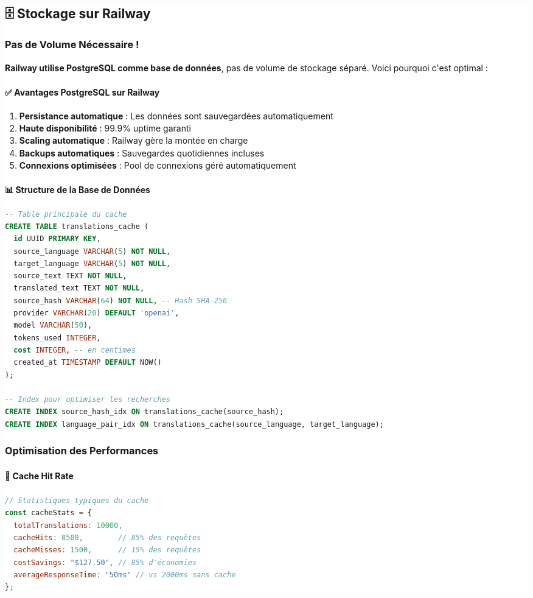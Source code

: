 ## 🗄️ Stockage sur Railway

### Pas de Volume Nécessaire !

**Railway utilise PostgreSQL comme base de données**, pas de volume de stockage séparé. Voici pourquoi c'est optimal :

#### ✅ **Avantages PostgreSQL sur Railway**

1. **Persistance automatique** : Les données sont sauvegardées automatiquement
2. **Haute disponibilité** : 99.9% uptime garanti
3. **Scaling automatique** : Railway gère la montée en charge
4. **Backups automatiques** : Sauvegardes quotidiennes incluses
5. **Connexions optimisées** : Pool de connexions géré automatiquement

#### 📊 **Structure de la Base de Données**

```sql
-- Table principale du cache
CREATE TABLE translations_cache (
  id UUID PRIMARY KEY,
  source_language VARCHAR(5) NOT NULL,
  target_language VARCHAR(5) NOT NULL,
  source_text TEXT NOT NULL,
  translated_text TEXT NOT NULL,
  source_hash VARCHAR(64) NOT NULL, -- Hash SHA-256
  provider VARCHAR(20) DEFAULT 'openai',
  model VARCHAR(50),
  tokens_used INTEGER,
  cost INTEGER, -- en centimes
  created_at TIMESTAMP DEFAULT NOW()
);

-- Index pour optimiser les recherches
CREATE INDEX source_hash_idx ON translations_cache(source_hash);
CREATE INDEX language_pair_idx ON translations_cache(source_language, target_language);
```

### Optimisation des Performances

#### 🚀 **Cache Hit Rate**

```javascript
// Statistiques typiques du cache
const cacheStats = {
  totalTranslations: 10000,
  cacheHits: 8500,        // 85% des requêtes
  cacheMisses: 1500,      // 15% des requêtes
  costSavings: "$127.50", // 85% d'économies
  averageResponseTime: "50ms" // vs 2000ms sans cache
};
```
